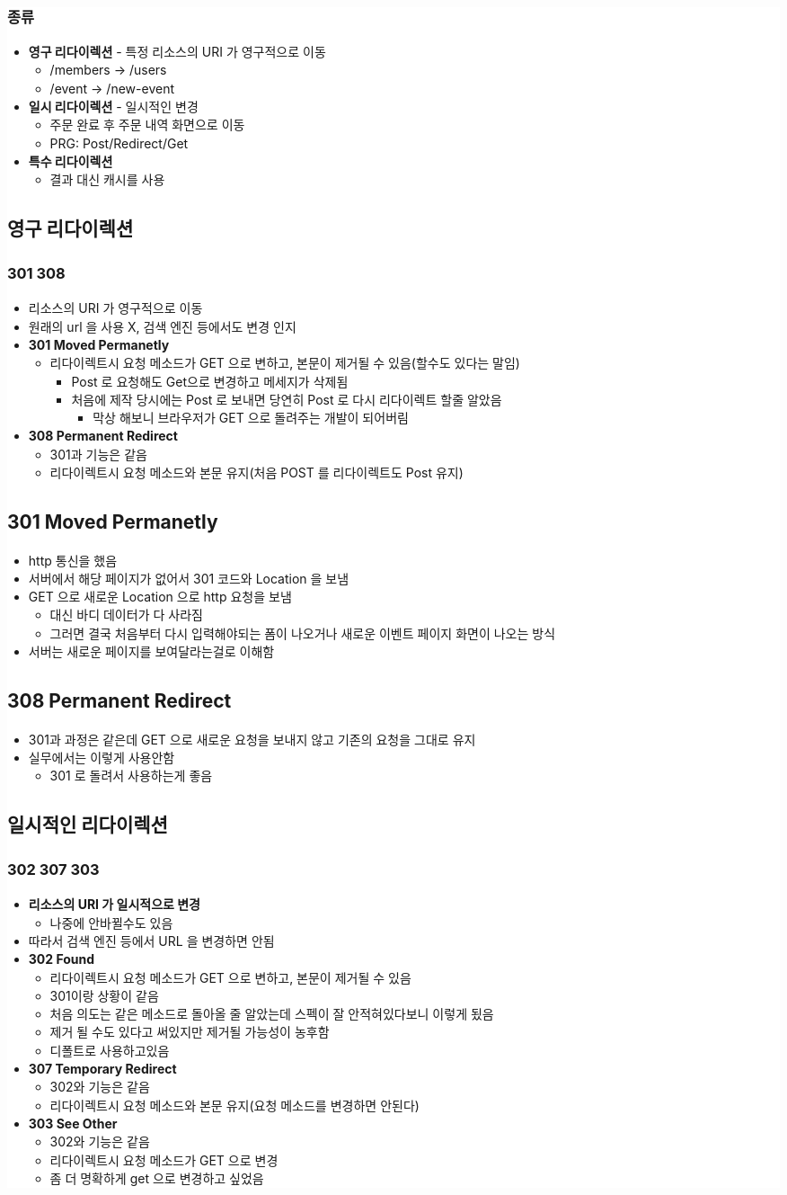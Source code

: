 ### 종류

- **영구 리다이렉션** - 특정 리소스의 URI 가 영구적으로 이동
    - /members → /users
    - /event → /new-event
- **일시 리다이렉션** - 일시적인 변경
    - 주문 완료 후 주문 내역 화면으로 이동
    - PRG: Post/Redirect/Get
- **특수 리다이렉션**
    - 결과 대신 캐시를 사용

## 영구 리다이렉션

### 301 308

- 리소스의 URI 가 영구적으로 이동
- 원래의 url 을 사용 X, 검색 엔진 등에서도 변경 인지
- **301 Moved Permanetly**
    - 리다이렉트시 요청 메소드가 GET 으로 변하고, 본문이 제거될 수 있음(할수도 있다는 말임)
        - Post 로 요청해도 Get으로 변경하고 메세지가 삭제됨
        - 처음에 제작 당시에는 Post 로 보내면 당연히 Post 로 다시 리다이렉트 할줄 알았음
            - 막상 해보니 브라우저가 GET 으로 돌려주는 개발이 되어버림
- **308 Permanent Redirect**
    - 301과 기능은 같음
    - 리다이렉트시 요청 메소드와 본문 유지(처음 POST 를 리다이렉트도 Post 유지)

## 301 Moved Permanetly

- http 통신을 했음
- 서버에서 해당 페이지가 없어서 301 코드와 Location 을 보냄
- GET 으로 새로운 Location 으로 http 요청을 보냄
    - 대신 바디 데이터가 다 사라짐
    - 그러면 결국 처음부터 다시 입력해야되는 폼이 나오거나 새로운 이벤트 페이지 화면이 나오는 방식
- 서버는 새로운 페이지를 보여달라는걸로 이해함

## 308 Permanent Redirect

- 301과 과정은 같은데 GET 으로 새로운 요청을 보내지 않고 기존의 요청을 그대로 유지
- 실무에서는 이렇게 사용안함
    - 301 로 돌려서 사용하는게 좋음

 

## 일시적인 리다이렉션

### 302 307 303

- **리소스의 URI 가 일시적으로 변경**
    - 나중에 안바뀔수도 있음
- 따라서 검색 엔진 등에서 URL 을 변경하면 안됨
- **302 Found**
    - 리다이렉트시 요청 메소드가 GET 으로 변하고, 본문이 제거될 수 있음
    - 301이랑 상황이 같음
    - 처음 의도는 같은 메소드로 돌아올 줄 알았는데 스펙이 잘 안적혀있다보니 이렇게 됬음
    - 제거 될 수도 있다고 써있지만 제거될 가능성이 농후함
    - 디폴트로 사용하고있음
- **307 Temporary Redirect**
    - 302와 기능은 같음
    - 리다이렉트시 요청 메소드와 본문 유지(요청 메소드를 변경하면 안된다)
- **303 See Other**
    - 302와 기능은 같음
    - 리다이렉트시 요청 메소드가 GET 으로 변경
    - 좀 더 명확하게 get 으로 변경하고 싶었음